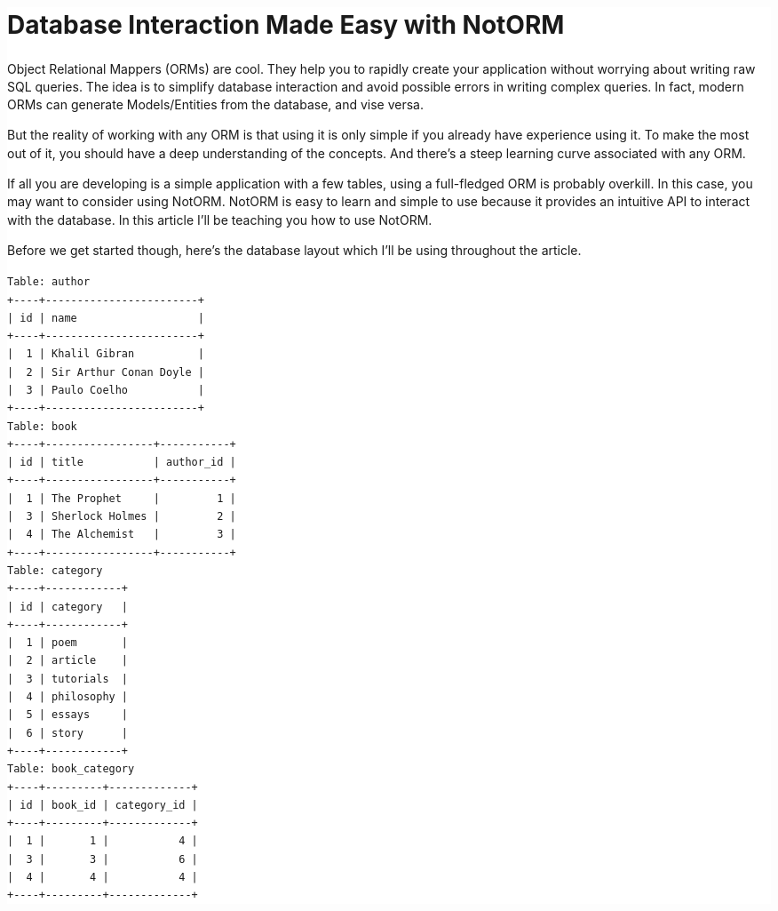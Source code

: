# Database Interaction Made Easy with NotORM

Object Relational Mappers (ORMs) are cool. They help you to rapidly create your application without worrying about writing raw SQL queries. The idea is to simplify database interaction and avoid possible errors in writing complex queries. In fact, modern ORMs can generate Models/Entities from the database, and vise versa.

But the reality of working with any ORM is that using it is only simple if you already have experience using it. To make the most out of it, you should have a deep understanding of the concepts. And there’s a steep learning curve associated with any ORM.

If all you are developing is a simple application with a few tables, using a full-fledged ORM is probably overkill. In this case, you may want to consider using NotORM. NotORM is easy to learn and simple to use because it provides an intuitive API to interact with the database. In this article I’ll be teaching you how to use NotORM.

Before we get started though, here’s the database layout which I’ll be using throughout the article.

```
Table: author
+----+------------------------+
| id | name                   |
+----+------------------------+
|  1 | Khalil Gibran          |
|  2 | Sir Arthur Conan Doyle |
|  3 | Paulo Coelho           |
+----+------------------------+
Table: book
+----+-----------------+-----------+
| id | title           | author_id |
+----+-----------------+-----------+
|  1 | The Prophet     |         1 |
|  3 | Sherlock Holmes |         2 |
|  4 | The Alchemist   |         3 |
+----+-----------------+-----------+
Table: category
+----+------------+
| id | category   |
+----+------------+
|  1 | poem       |
|  2 | article    |
|  3 | tutorials  |
|  4 | philosophy |
|  5 | essays     |
|  6 | story      |
+----+------------+
Table: book_category
+----+---------+-------------+
| id | book_id | category_id |
+----+---------+-------------+
|  1 |       1 |           4 |
|  3 |       3 |           6 |
|  4 |       4 |           4 |
+----+---------+-------------+
```

